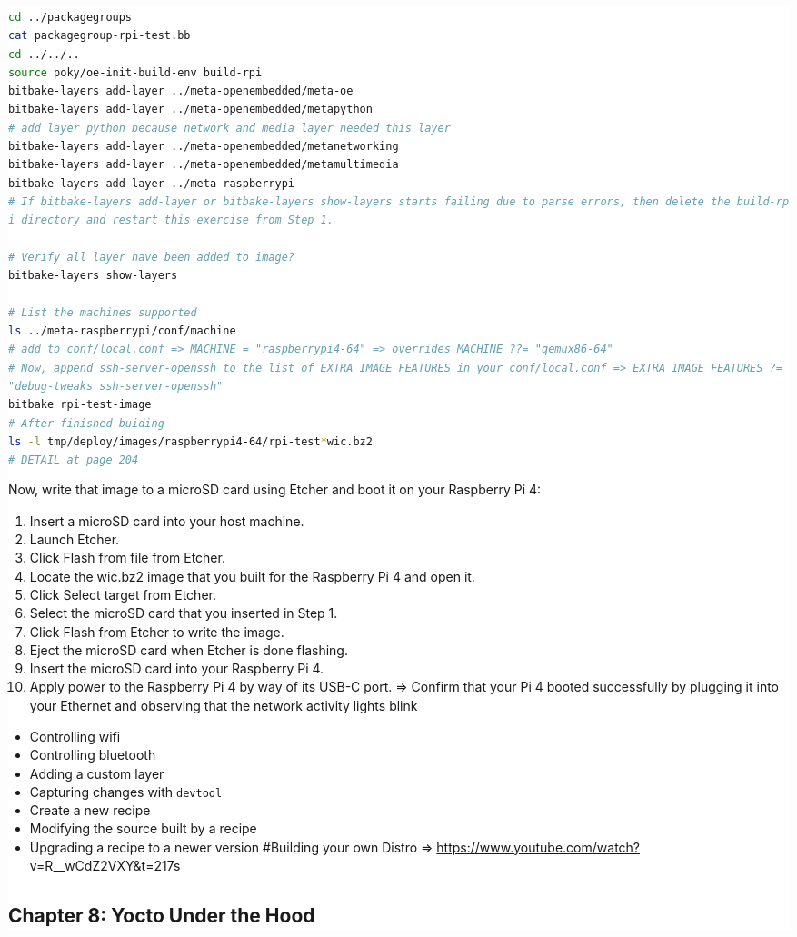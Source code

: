 ```bash
cd ../packagegroups
cat packagegroup-rpi-test.bb
cd ../../..
source poky/oe-init-build-env build-rpi
bitbake-layers add-layer ../meta-openembedded/meta-oe
bitbake-layers add-layer ../meta-openembedded/metapython
# add layer python because network and media layer needed this layer
bitbake-layers add-layer ../meta-openembedded/metanetworking
bitbake-layers add-layer ../meta-openembedded/metamultimedia
bitbake-layers add-layer ../meta-raspberrypi
# If bitbake-layers add-layer or bitbake-layers show-layers starts failing due to parse errors, then delete the build-rpi directory and restart this exercise from Step 1.

# Verify all layer have been added to image?
bitbake-layers show-layers

# List the machines supported
ls ../meta-raspberrypi/conf/machine
# add to conf/local.conf => MACHINE = "raspberrypi4-64" => overrides MACHINE ??= "qemux86-64"
# Now, append ssh-server-openssh to the list of EXTRA_IMAGE_FEATURES in your conf/local.conf => EXTRA_IMAGE_FEATURES ?= "debug-tweaks ssh-server-openssh"
bitbake rpi-test-image
# After finished buiding
ls -l tmp/deploy/images/raspberrypi4-64/rpi-test*wic.bz2
# DETAIL at page 204
```

Now, write that image to a microSD card using Etcher and boot it on your Raspberry Pi 4:

1. Insert a microSD card into your host machine.
2. Launch Etcher.
3. Click Flash from file from Etcher.
4. Locate the wic.bz2 image that you built for the Raspberry Pi 4 and open it.
5. Click Select target from Etcher.
6. Select the microSD card that you inserted in Step 1.
7. Click Flash from Etcher to write the image.
8. Eject the microSD card when Etcher is done flashing.
9. Insert the microSD card into your Raspberry Pi 4.
10. Apply power to the Raspberry Pi 4 by way of its USB-C port.
    => Confirm that your Pi 4 booted successfully by plugging it into your Ethernet and observing that the network activity lights blink

- Controlling wifi
- Controlling bluetooth
- Adding a custom layer
- Capturing changes with `devtool`
- Create a new recipe
- Modifying the source built by a recipe
- Upgrading a recipe to a newer version
  #Building your own Distro => https://www.youtube.com/watch?v=R__wCdZ2VXY&t=217s

## Chapter 8: Yocto Under the Hood
